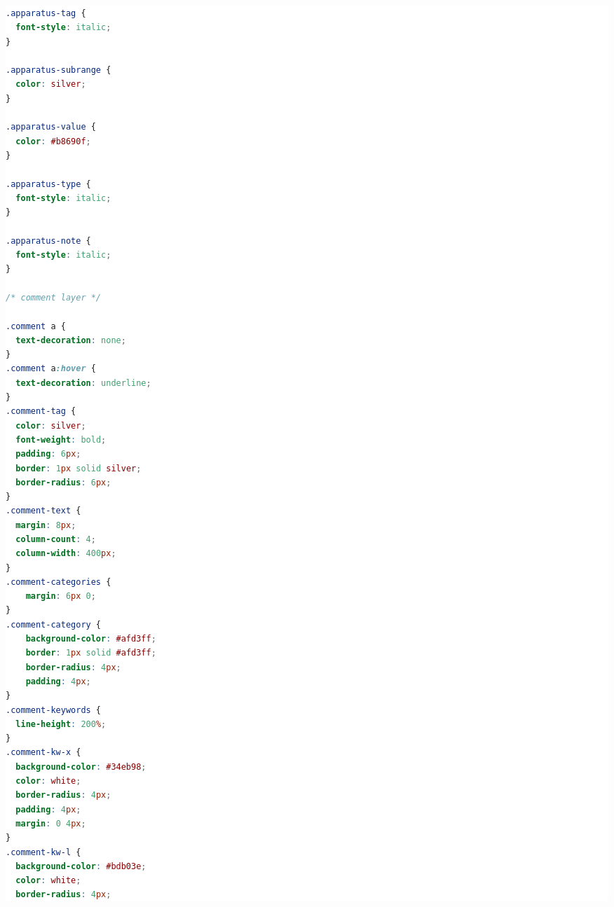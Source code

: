 ```css
.apparatus-tag {
  font-style: italic;
}

.apparatus-subrange {
  color: silver;
}

.apparatus-value {
  color: #b8690f;
}

.apparatus-type {
  font-style: italic;
}

.apparatus-note {
  font-style: italic;
}

/* comment layer */

.comment a {
  text-decoration: none;
}
.comment a:hover {
  text-decoration: underline;
}
.comment-tag {
  color: silver;
  font-weight: bold;
  padding: 6px;
  border: 1px solid silver;
  border-radius: 6px;
}
.comment-text {
  margin: 8px;
  column-count: 4;
  column-width: 400px;
}
.comment-categories {
    margin: 6px 0;
}
.comment-category {
    background-color: #afd3ff;
    border: 1px solid #afd3ff;
    border-radius: 4px;
    padding: 4px;
}
.comment-keywords {
  line-height: 200%;
}
.comment-kw-x {
  background-color: #34eb98;
  color: white;
  border-radius: 4px;
  padding: 4px;
  margin: 0 4px;
}
.comment-kw-l {
  background-color: #bdb03e;
  color: white;
  border-radius: 4px;
```
